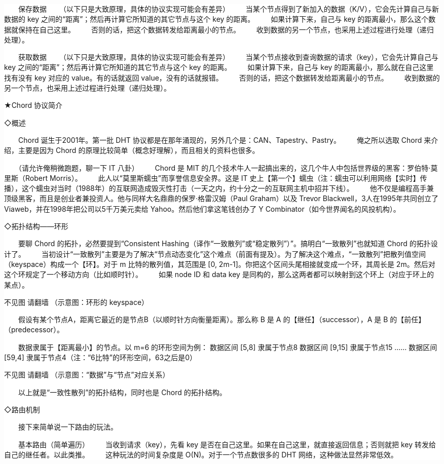 　　保存数据
　　（以下只是大致原理，具体的协议实现可能会有差异）
　　当某个节点得到了新加入的数据（K/V），它会先计算自己与新数据的 key 之间的“距离”；然后再计算它所知道的其它节点与这个 key 的距离。
　　如果计算下来，自己与 key 的距离最小，那么这个数据就保持在自己这里。
　　否则的话，把这个数据转发给距离最小的节点。
　　收到数据的另一个节点，也采用上述过程进行处理（递归处理）。

　　获取数据
　　（以下只是大致原理，具体的协议实现可能会有差异）
　　当某个节点接收到查询数据的请求（key），它会先计算自己与 key 之间的“距离”；然后再计算它所知道的其它节点与这个 key 的距离。
　　如果计算下来，自己与 key 的距离最小，那么就在自己这里找有没有 key 对应的 value。有的话就返回 value，没有的话就报错。
　　否则的话，把这个数据转发给距离最小的节点。
　　收到数据的另一个节点，也采用上述过程进行处理（递归处理）。



★Chord 协议简介

◇概述

　　Chord 诞生于2001年。第一批 DHT 协议都是在那年涌现的，另外几个是：CAN、Tapestry、Pastry。
　　俺之所以选取 Chord 来介绍，主要是因为 Chord 的原理比较简单（概念好理解），而且相关的资料也很多。

　　（请允许俺稍微跑题，聊一下 IT 八卦）
　　Chord 是 MIT 的几个技术牛人一起搞出来的，这几个牛人中包括世界级的黑客：罗伯特·莫里斯（Robert Morris）。
　　此人以“莫里斯蠕虫”而享誉信息安全界。这是 IT 史上【第一个】蠕虫（注：蠕虫可以利用网络【实时】传播），这个蠕虫对当时（1988年）的互联网造成毁灭性打击（一天之内，约十分之一的互联网主机中招并下线）。
　　他不仅是编程高手兼顶级黑客，而且是创业者兼投资人。他与同样大名鼎鼎的保罗·格雷汉姆（Paul Graham）以及 Trevor Blackwell，3人在1995年共同创立了 Viaweb，并在1998年把公司以5千万美元卖给 Yahoo。然后他们拿这笔钱创办了 Y Combinator（如今世界闻名的风投机构）。

◇拓扑结构——环形

　　要聊 Chord 的拓扑，必然要提到“Consistent Hashing（译作“一致散列”或“稳定散列”）”。搞明白“一致散列”也就知道 Chord 的拓扑设计了。
　　当初设计“一致散列”主要是为了解决“节点动态变化”这个难点（前面有提及）。为了解决这个难点，“一致散列”把散列值空间（keyspace）构成一个【环】。对于 m 比特的散列值，其范围是 [0, 2m-1]。你把这个区间头尾相接就变成一个环，其周长是 2m。然后对这个环规定了一个移动方向（比如顺时针）。
　　如果 node ID 和 data key 是同构的，那么这两者都可以映射到这个环上（对应于环上的某点）。

不见图 请翻墙
（示意图：环形的 keyspace）

　　假设有某个节点A，距离它最近的是节点B（以顺时针方向衡量距离）。那么称 B 是 A 的【继任】（successor），A 是 B 的【前任】（predecessor）。

　　数据隶属于【距离最小】的节点。以 m=6 的环形空间为例：
数据区间 [5,8] 隶属于节点8
数据区间 [9,15] 隶属于节点15
......
数据区间 [59,4] 隶属于节点4（注：“6比特”的环形空间，63之后是0）

不见图 请翻墙
（示意图：“数据”与“节点”对应关系）

　　以上就是“一致性散列”的拓扑结构，同时也是 Chord 的拓扑结构。

◇路由机制

　　接下来简单说一下路由的玩法。

　　基本路由（简单遍历）
　　当收到请求（key），先看 key 是否在自己这里。如果在自己这里，就直接返回信息；否则就把 key 转发给自己的继任者。以此类推。
　　这种玩法的时间复杂度是 O(N)。对于一个节点数很多的 DHT 网络，这种做法显然非常低效。
